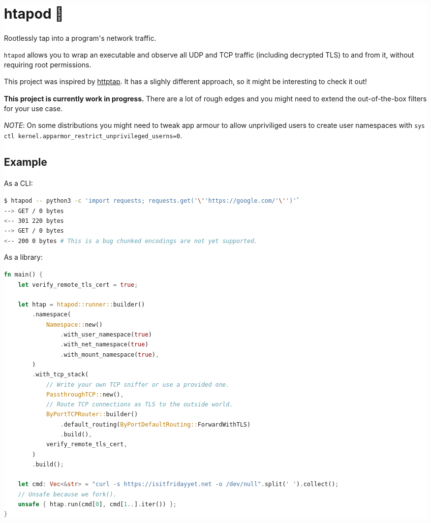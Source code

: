 # htapod 🦑

Rootlessly tap into a program's network traffic.

`htapod` allows you to wrap an executable and observe all UDP and TCP traffic (including decrypted TLS) to
and from it, without requiring root permissions.

This project was inspired by [httptap](https://github.com/monasticacademy/httptap).
It has a slighly different approach, so it might be interesting to check it out!

**This project is currently work in progress.** There are a lot of rough edges
and you might need to extend the out-of-the-box filters for your use case.

_NOTE_: On some distributions you might need to tweak app armour to allow
unpriviliged users to create user namespaces with `sysctl kernel.apparmor_restrict_unprivileged_userns=0`.

## Example

As a CLI:

```sh
$ htapod -- python3 -c 'import requests; requests.get('\''https://google.com/'\'')'`
--> GET / 0 bytes
<-- 301 220 bytes
--> GET / 0 bytes
<-- 200 0 bytes # This is a bug chunked encodings are not yet supported.
```

As a library:

```rust
fn main() {
    let verify_remote_tls_cert = true;

    let htap = htapod::runner::builder()
        .namespace(
            Namespace::new()
                .with_user_namespace(true)
                .with_net_namespace(true)
                .with_mount_namespace(true),
        )
        .with_tcp_stack(
            // Write your own TCP sniffer or use a provided one.
            PassthroughTCP::new(),
            // Route TCP connections as TLS to the outside world.
            ByPortTCPRouter::builder()
                .default_routing(ByPortDefaultRouting::ForwardWithTLS)
                .build(),
            verify_remote_tls_cert,
        )
        .build();

    let cmd: Vec<&str> = "curl -s https://isitfridayyet.net -o /dev/null".split(' ').collect();
    // Unsafe because we fork().
    unsafe { htap.run(cmd[0], cmd[1..].iter()) };
}
```
